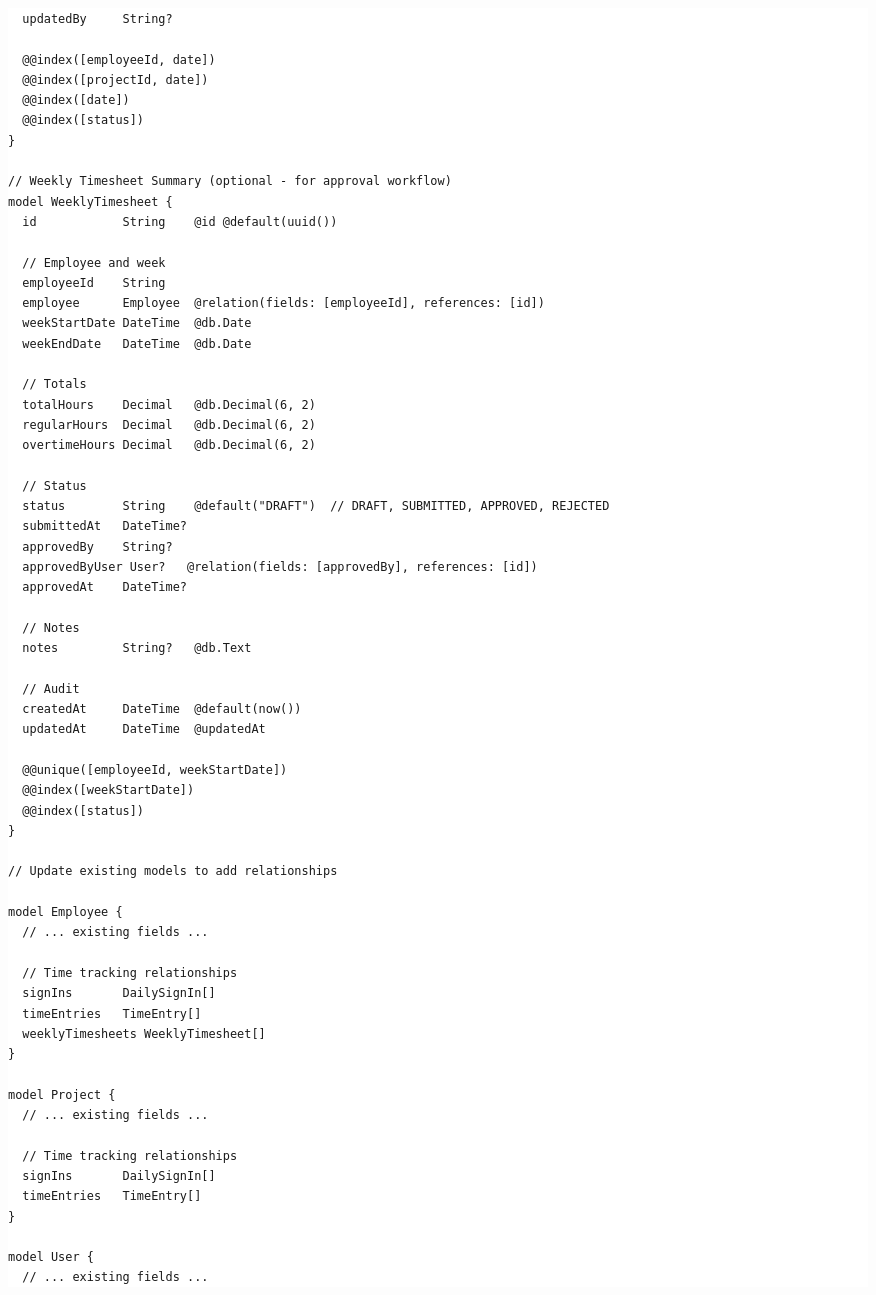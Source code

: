 ```prisma
  updatedBy     String?
  
  @@index([employeeId, date])
  @@index([projectId, date])
  @@index([date])
  @@index([status])
}

// Weekly Timesheet Summary (optional - for approval workflow)
model WeeklyTimesheet {
  id            String    @id @default(uuid())
  
  // Employee and week
  employeeId    String
  employee      Employee  @relation(fields: [employeeId], references: [id])
  weekStartDate DateTime  @db.Date
  weekEndDate   DateTime  @db.Date
  
  // Totals
  totalHours    Decimal   @db.Decimal(6, 2)
  regularHours  Decimal   @db.Decimal(6, 2)
  overtimeHours Decimal   @db.Decimal(6, 2)
  
  // Status
  status        String    @default("DRAFT")  // DRAFT, SUBMITTED, APPROVED, REJECTED
  submittedAt   DateTime?
  approvedBy    String?
  approvedByUser User?   @relation(fields: [approvedBy], references: [id])
  approvedAt    DateTime?
  
  // Notes
  notes         String?   @db.Text
  
  // Audit
  createdAt     DateTime  @default(now())
  updatedAt     DateTime  @updatedAt
  
  @@unique([employeeId, weekStartDate])
  @@index([weekStartDate])
  @@index([status])
}

// Update existing models to add relationships

model Employee {
  // ... existing fields ...
  
  // Time tracking relationships
  signIns       DailySignIn[]
  timeEntries   TimeEntry[]
  weeklyTimesheets WeeklyTimesheet[]
}

model Project {
  // ... existing fields ...
  
  // Time tracking relationships
  signIns       DailySignIn[]
  timeEntries   TimeEntry[]
}

model User {
  // ... existing fields ...
```